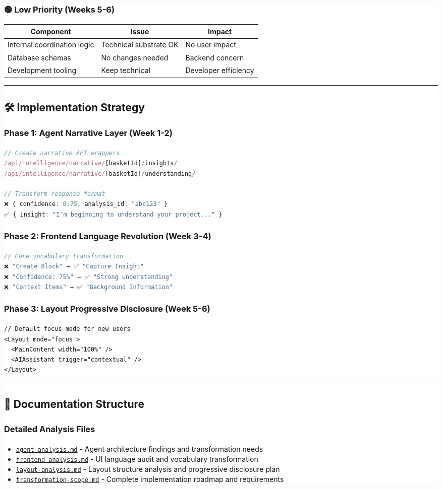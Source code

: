 ### **🟢 Low Priority (Weeks 5-6)**  
| Component | Issue | Impact |
|-----------|-------|--------|
| Internal coordination logic | Technical substrate OK | No user impact |
| Database schemas | No changes needed | Backend concern |
| Development tooling | Keep technical | Developer efficiency |

---

## 🛠️ Implementation Strategy

### **Phase 1: Agent Narrative Layer (Week 1-2)**
```typescript
// Create narrative API wrappers
/api/intelligence/narrative/[basketId]/insights/
/api/intelligence/narrative/[basketId]/understanding/

// Transform response format
❌ { confidence: 0.75, analysis_id: "abc123" }
✅ { insight: "I'm beginning to understand your project..." }
```

### **Phase 2: Frontend Language Revolution (Week 3-4)**
```typescript
// Core vocabulary transformation
❌ "Create Block" → ✅ "Capture Insight"
❌ "Confidence: 75%" → ✅ "Strong understanding"
❌ "Context Items" → ✅ "Background Information"
```

### **Phase 3: Layout Progressive Disclosure (Week 5-6)**
```tsx
// Default focus mode for new users
<Layout mode="focus">
  <MainContent width="100%" />
  <AIAssistant trigger="contextual" />
</Layout>
```

---

## 📄 Documentation Structure

### **Detailed Analysis Files**
- [`agent-analysis.md`](./agent-analysis.md) - Agent architecture findings and transformation needs
- [`frontend-analysis.md`](./frontend-analysis.md) - UI language audit and vocabulary transformation
- [`layout-analysis.md`](./layout-analysis.md) - Layout structure analysis and progressive disclosure plan
- [`transformation-scope.md`](./transformation-scope.md) - Complete implementation roadmap and requirements
